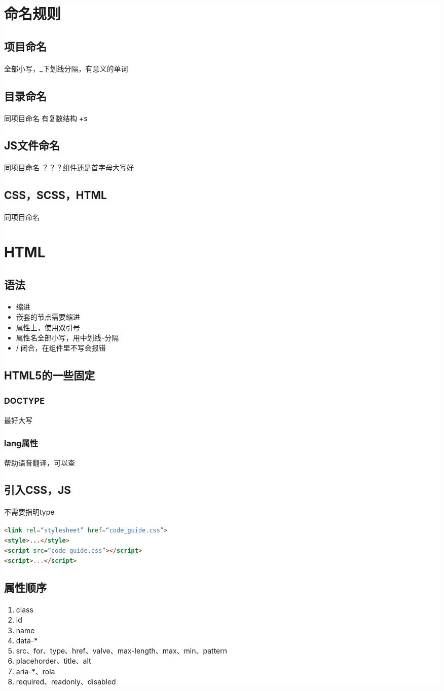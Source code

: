 # 命名规则
## 项目命名
全部小写，_下划线分隔，有意义的单词

## 目录命名
同项目命名
有复数结构 +s

## JS文件命名
同项目命名
？？？组件还是首字母大写好

## CSS，SCSS，HTML
同项目命名


# HTML
## 语法
* 缩进
* 嵌套的节点需要缩进
* 属性上，使用双引号
* 属性名全部小写，用中划线-分隔
* / 闭合，在组件里不写会报错

## HTML5的一些固定
### DOCTYPE
最好大写
### lang属性
帮助语音翻译，可以查

## 引入CSS，JS
不需要指明type

```html
<link rel=“stylesheet” href=“code_guide.css”>
<style>...</style>
<script src=“code_guide.css”></script>
<script>...</script>
```

## 属性顺序
1. class
2. id
3. name
4. data-*
5. src、for、type、href、valve、max-length、max、min、pattern
6. placehorder、title、alt
7. aria-*、rola
8. required、readonly、disabled
